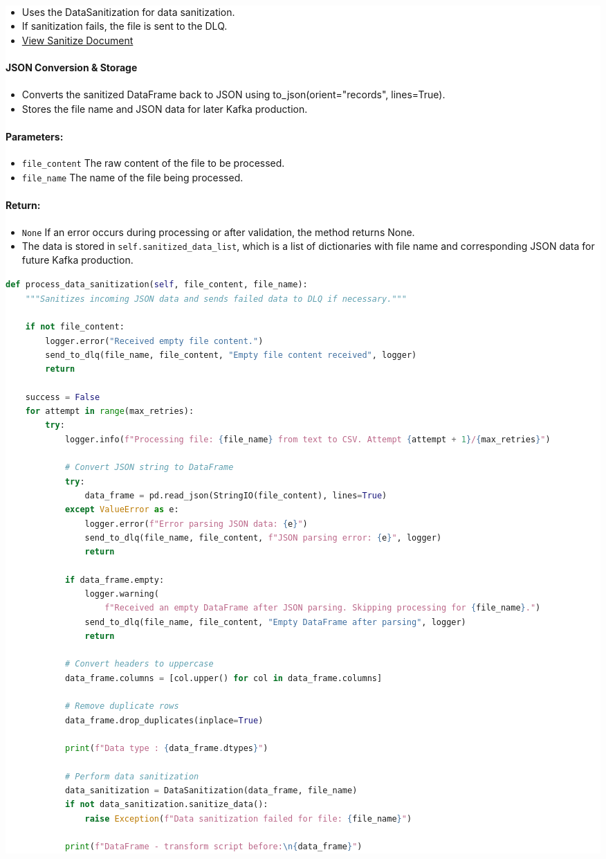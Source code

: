 - Uses the DataSanitization for data sanitization.
- If sanitization fails, the file is sent to the DLQ.
- [View Sanitize Document](/home/dev1070/Hevin_1070/hevin.softvan@gmail.com/projects/Python_Workspace/ETL_workflow/documents/sanitize_process.md)

#### JSON Conversion & Storage

- Converts the sanitized DataFrame back to JSON using to_json(orient="records", lines=True).
- Stores the file name and JSON data for later Kafka production.

#### Parameters:

- `file_content`  The raw content of the file to be processed.
- `file_name` The name of the file being processed.

#### Return:

- `None` If an error occurs during processing or after validation, the method returns None.
- The data is stored in `self.sanitized_data_list`, which is a list of dictionaries with file name and corresponding
  JSON data for future Kafka production.

```python
def process_data_sanitization(self, file_content, file_name):
    """Sanitizes incoming JSON data and sends failed data to DLQ if necessary."""

    if not file_content:
        logger.error("Received empty file content.")
        send_to_dlq(file_name, file_content, "Empty file content received", logger)
        return

    success = False
    for attempt in range(max_retries):
        try:
            logger.info(f"Processing file: {file_name} from text to CSV. Attempt {attempt + 1}/{max_retries}")

            # Convert JSON string to DataFrame
            try:
                data_frame = pd.read_json(StringIO(file_content), lines=True)
            except ValueError as e:
                logger.error(f"Error parsing JSON data: {e}")
                send_to_dlq(file_name, file_content, f"JSON parsing error: {e}", logger)
                return

            if data_frame.empty:
                logger.warning(
                    f"Received an empty DataFrame after JSON parsing. Skipping processing for {file_name}.")
                send_to_dlq(file_name, file_content, "Empty DataFrame after parsing", logger)
                return

            # Convert headers to uppercase
            data_frame.columns = [col.upper() for col in data_frame.columns]

            # Remove duplicate rows
            data_frame.drop_duplicates(inplace=True)

            print(f"Data type : {data_frame.dtypes}")

            # Perform data sanitization
            data_sanitization = DataSanitization(data_frame, file_name)
            if not data_sanitization.sanitize_data():
                raise Exception(f"Data sanitization failed for file: {file_name}")

            print(f"DataFrame - transform script before:\n{data_frame}")
```